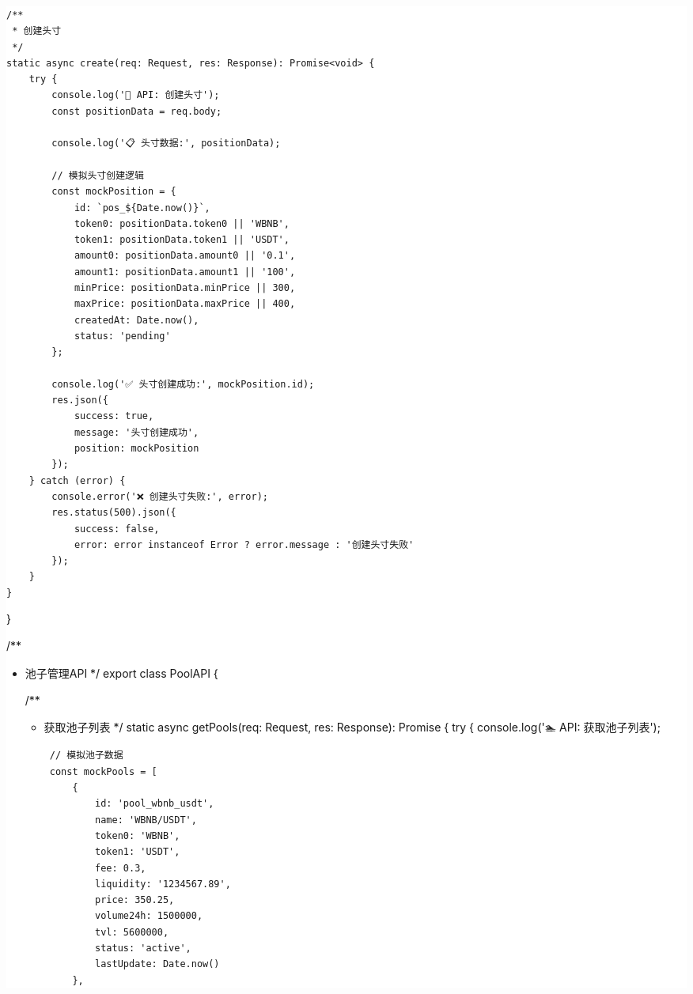    /**
     * 创建头寸
     */
    static async create(req: Request, res: Response): Promise<void> {
        try {
            console.log('💼 API: 创建头寸');
            const positionData = req.body;
            
            console.log('📋 头寸数据:', positionData);
            
            // 模拟头寸创建逻辑
            const mockPosition = {
                id: `pos_${Date.now()}`,
                token0: positionData.token0 || 'WBNB',
                token1: positionData.token1 || 'USDT',
                amount0: positionData.amount0 || '0.1',
                amount1: positionData.amount1 || '100',
                minPrice: positionData.minPrice || 300,
                maxPrice: positionData.maxPrice || 400,
                createdAt: Date.now(),
                status: 'pending'
            };
            
            console.log('✅ 头寸创建成功:', mockPosition.id);
            res.json({
                success: true,
                message: '头寸创建成功',
                position: mockPosition
            });
        } catch (error) {
            console.error('❌ 创建头寸失败:', error);
            res.status(500).json({
                success: false,
                error: error instanceof Error ? error.message : '创建头寸失败'
            });
        }
    }
}

/**
 * 池子管理API
 */
export class PoolAPI {
    
    /**
     * 获取池子列表
     */
    static async getPools(req: Request, res: Response): Promise<void> {
        try {
            console.log('🏊 API: 获取池子列表');
            
            // 模拟池子数据
            const mockPools = [
                {
                    id: 'pool_wbnb_usdt',
                    name: 'WBNB/USDT',
                    token0: 'WBNB',
                    token1: 'USDT',
                    fee: 0.3,
                    liquidity: '1234567.89',
                    price: 350.25,
                    volume24h: 1500000,
                    tvl: 5600000,
                    status: 'active',
                    lastUpdate: Date.now()
                },